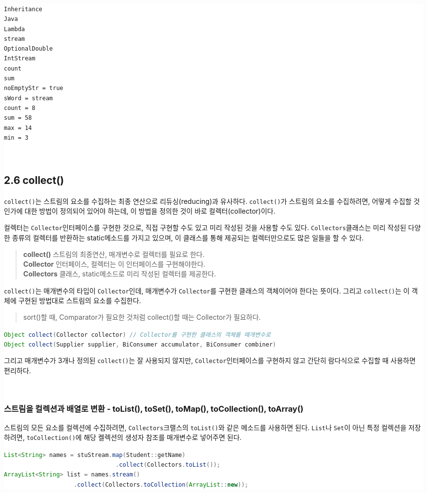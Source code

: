 ```
Inheritance
Java
Lambda
stream
OptionalDouble
IntStream
count
sum
noEmptyStr = true
sWord = stream
count = 8
sum = 58
max = 14
min = 3
```

</br>

## 2.6 collect()

`collect()`는 스트림의 요소를 수집하는 최종 연산으로 리듀싱(reducing)과 유사하다. `collect()`가 스트림의 요소를 수집하려면, 어떻게 수집할 것인가에 대한 방법이 정의되어 있어야 하는데, 이 방법을 정의한 것이 바로 컬렉터(collector)이다.

컬렉터는 `Collector`인터페이스를 구현한 것으로, 직접 구현할 수도 있고 미리 작성된 것을 사용할 수도 있다. `Collectors`클래스는 미리 작성된 다양한 종류의 컬렉터를 반환하는 static메소드를 가지고 있으며, 이 클래스를 통해 제공되는 컬렉터만으로도 많은 일들을 할 수 있다.

> **collect()** 스트림의 최종연산, 매개변수로 컬렉터를 필요로 한다.   
**Collector** 인터페이스, 컬렉터는 이 인터페이스를 구현해야한다.   
**Collectors** 클래스, static메소드로 미리 작성된 컬렉터를 제공한다.

`collect()`는 매개변수의 타입이 `Collector`인데, 매개변수가 `Collector`를 구현한 클래스의 객체이어야 한다는 뜻이다. 그리고 `collect()`는 이 객체에 구현된 방법대로 스트림의 요소를 수집한다.

> sort()할 때, Comparator가 필요한 것처럼 collect()할 때는 Collector가 필요하다.

``` java
Object collect(Collector collector)	// Collector를 구현한 클래스의 객체를 매개변수로
Object collect(Supplier supplier, BiConsumer accumulator, BiConsumer combiner)
```

그리고 매개변수가 3개나 정의된 `collect()`는 잘 사용되지 않지만, `Collector`인터페이스를 구현하지 않고 간단히 람다식으로 수집할 때 사용하면 편리하다.

</br>

### 스트림을 컬렉션과 배열로 변환 - toList(), toSet(), toMap(), toCollection(), toArray()

스트림의 모든 요소를 컬렉션에 수집하려면, `Collectors`크랠스의 `toList()`와 같은 메소드를 사용하면 된다. `List`나 `Set`이 아닌 특정 컬렉션을 저장하려면, `toCollection()`에 해당 켈렉션의 생성자 참조를 매개변수로 넣어주면 된다.

``` java
List<String> names = stuStream.map(Student::getName)
								.collect(Collectors.toList());
ArrayList<String> list = names.stream()
					.collect(Collectors.toCollection(ArrayList::new));
```
